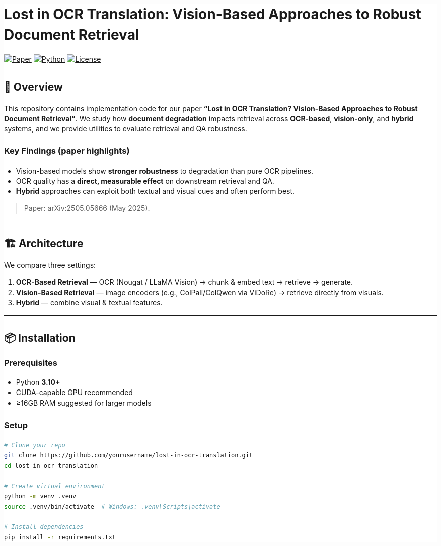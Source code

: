 # Lost in OCR Translation: Vision-Based Approaches to Robust Document Retrieval

[![Paper](https://img.shields.io/badge/arXiv-2505.05666-b31b1b.svg)](https://arxiv.org/abs/2505.05666)
[![Python](https://img.shields.io/badge/Python-3.10%2B-blue)](https://www.python.org/)
[![License](https://img.shields.io/badge/License-MIT-green.svg)](LICENSE)

## 📄 Overview

This repository contains implementation code for our paper **“Lost in OCR Translation? Vision-Based Approaches to Robust Document Retrieval”**. We study how **document degradation** impacts retrieval across **OCR-based**, **vision-only**, and **hybrid** systems, and we provide utilities to evaluate retrieval and QA robustness.

### Key Findings (paper highlights)
- Vision-based models show **stronger robustness** to degradation than pure OCR pipelines.
- OCR quality has a **direct, measurable effect** on downstream retrieval and QA.
- **Hybrid** approaches can exploit both textual and visual cues and often perform best.

> Paper: arXiv:2505.05666 (May 2025).

---

## 🏗️ Architecture

We compare three settings:

1. **OCR-Based Retrieval** — OCR (Nougat / LLaMA Vision) → chunk & embed text → retrieve → generate.
2. **Vision-Based Retrieval** — image encoders (e.g., ColPali/ColQwen via ViDoRe) → retrieve directly from visuals.
3. **Hybrid** — combine visual & textual features.

---

## 📦 Installation

### Prerequisites
- Python **3.10+**
- CUDA-capable GPU recommended
- ≥16GB RAM suggested for larger models

### Setup
```bash
# Clone your repo
git clone https://github.com/yourusername/lost-in-ocr-translation.git
cd lost-in-ocr-translation

# Create virtual environment
python -m venv .venv
source .venv/bin/activate  # Windows: .venv\Scripts\activate

# Install dependencies
pip install -r requirements.txt
```
